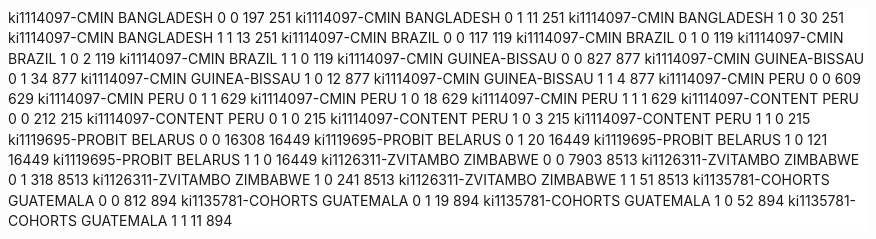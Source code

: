 ki1114097-CMIN             BANGLADESH                                        0                0      197     251
ki1114097-CMIN             BANGLADESH                                        0                1       11     251
ki1114097-CMIN             BANGLADESH                                        1                0       30     251
ki1114097-CMIN             BANGLADESH                                        1                1       13     251
ki1114097-CMIN             BRAZIL                                            0                0      117     119
ki1114097-CMIN             BRAZIL                                            0                1        0     119
ki1114097-CMIN             BRAZIL                                            1                0        2     119
ki1114097-CMIN             BRAZIL                                            1                1        0     119
ki1114097-CMIN             GUINEA-BISSAU                                     0                0      827     877
ki1114097-CMIN             GUINEA-BISSAU                                     0                1       34     877
ki1114097-CMIN             GUINEA-BISSAU                                     1                0       12     877
ki1114097-CMIN             GUINEA-BISSAU                                     1                1        4     877
ki1114097-CMIN             PERU                                              0                0      609     629
ki1114097-CMIN             PERU                                              0                1        1     629
ki1114097-CMIN             PERU                                              1                0       18     629
ki1114097-CMIN             PERU                                              1                1        1     629
ki1114097-CONTENT          PERU                                              0                0      212     215
ki1114097-CONTENT          PERU                                              0                1        0     215
ki1114097-CONTENT          PERU                                              1                0        3     215
ki1114097-CONTENT          PERU                                              1                1        0     215
ki1119695-PROBIT           BELARUS                                           0                0    16308   16449
ki1119695-PROBIT           BELARUS                                           0                1       20   16449
ki1119695-PROBIT           BELARUS                                           1                0      121   16449
ki1119695-PROBIT           BELARUS                                           1                1        0   16449
ki1126311-ZVITAMBO         ZIMBABWE                                          0                0     7903    8513
ki1126311-ZVITAMBO         ZIMBABWE                                          0                1      318    8513
ki1126311-ZVITAMBO         ZIMBABWE                                          1                0      241    8513
ki1126311-ZVITAMBO         ZIMBABWE                                          1                1       51    8513
ki1135781-COHORTS          GUATEMALA                                         0                0      812     894
ki1135781-COHORTS          GUATEMALA                                         0                1       19     894
ki1135781-COHORTS          GUATEMALA                                         1                0       52     894
ki1135781-COHORTS          GUATEMALA                                         1                1       11     894